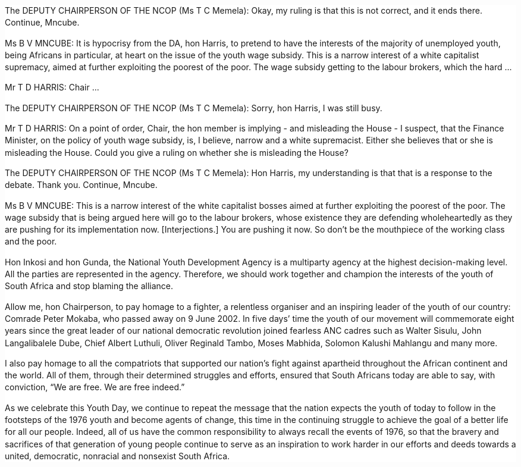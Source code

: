 The DEPUTY CHAIRPERSON OF THE NCOP (Ms T C Memela): Okay, my ruling is that
this is not correct, and it ends there. Continue, Mncube.

Ms B V MNCUBE: It is hypocrisy from the DA, hon Harris, to pretend to have
the interests of the majority of unemployed youth, being Africans in
particular, at heart on the issue of the youth wage subsidy. This is a
narrow interest of a white capitalist supremacy, aimed at further
exploiting the poorest of the poor. The wage subsidy getting to the labour
brokers, which the hard ...

Mr T D HARRIS: Chair ...

The DEPUTY CHAIRPERSON OF THE NCOP (Ms T C Memela): Sorry, hon Harris, I
was still busy.

Mr T D HARRIS: On a point of order, Chair, the hon member is implying - and
misleading the House - I suspect, that the Finance Minister, on the policy
of youth wage subsidy, is, I believe, narrow and a white supremacist.
Either she believes that or she is misleading the House. Could you give a
ruling on whether she is misleading the House?

The DEPUTY CHAIRPERSON OF THE NCOP (Ms T C Memela): Hon Harris, my
understanding is that that is a response to the debate. Thank you.
Continue, Mncube.

Ms B V MNCUBE: This is a narrow interest of the white capitalist bosses
aimed at further exploiting the poorest of the poor. The wage subsidy that
is being argued here will go to the labour brokers, whose existence they
are defending wholeheartedly as they are pushing for its implementation
now. [Interjections.] You are pushing it now. So don’t be the mouthpiece of
the working class and the poor.

Hon Inkosi and hon Gunda, the National Youth Development Agency is a
multiparty agency at the highest decision-making level. All the parties are
represented in the agency. Therefore, we should work together and champion
the interests of the youth of South Africa and stop blaming the alliance.

Allow me, hon Chairperson, to pay homage to a fighter, a relentless
organiser and an inspiring leader of the youth of our country: Comrade
Peter Mokaba, who passed away on 9 June 2002. In five days’ time the youth
of our movement will commemorate eight years since the great leader of our
national democratic revolution joined fearless ANC cadres such as Walter
Sisulu, John Langalibalele Dube, Chief Albert Luthuli, Oliver Reginald
Tambo, Moses Mabhida, Solomon Kalushi Mahlangu and many more.

I also pay homage to all the compatriots that supported our nation’s fight
against apartheid throughout the African continent and the world. All of
them, through their determined struggles and efforts, ensured that South
Africans today are able to say, with conviction, “We are free. We are free
indeed.”

As we celebrate this Youth Day, we continue to repeat the message that the
nation expects the youth of today to follow in the footsteps of the 1976
youth and become agents of change, this time in the continuing struggle to
achieve the goal of a better life for all our people. Indeed, all of us
have the common responsibility to always recall the events of 1976, so that
the bravery and sacrifices of that generation of young people continue to
serve as an inspiration to work harder in our efforts and deeds towards a
united, democratic, nonracial and nonsexist South Africa.

